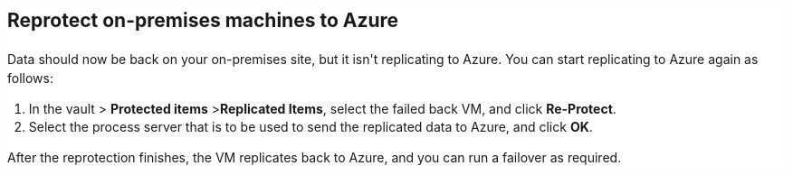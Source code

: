 ## Reprotect on-premises machines to Azure

Data should now be back on your on-premises site, but it isn't replicating to Azure. You can start
replicating to Azure again as follows:

1. In the vault > **Protected items** >**Replicated Items**, select the failed back VM, and click **Re-Protect**.
2. Select the process server that is to be used to send the replicated data to Azure, and click **OK**.

After the reprotection finishes, the VM replicates back to Azure, and you can run a failover as required.
